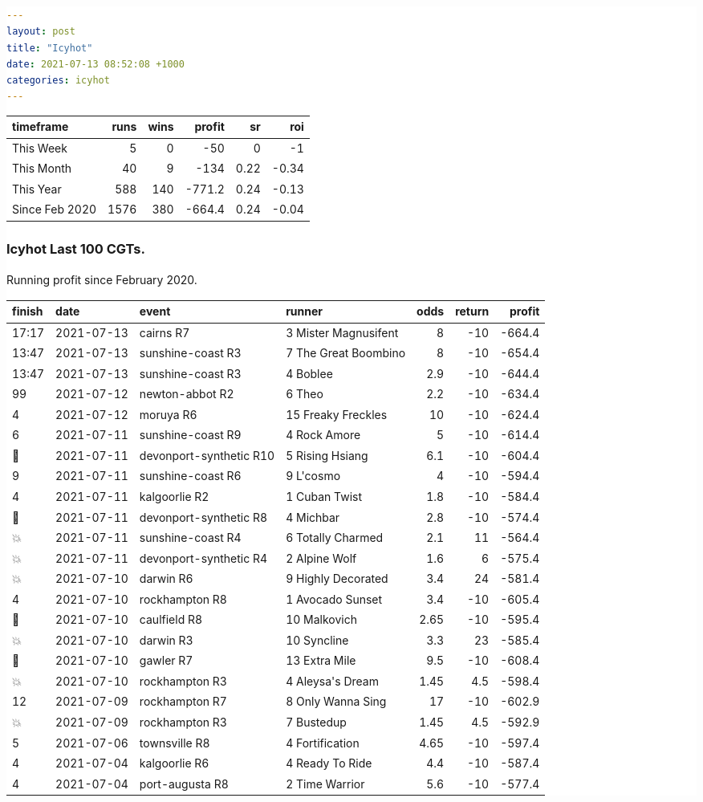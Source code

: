 ```yaml
---   
layout: post   
title: "Icyhot"   
date: 2021-07-13 08:52:08 +1000   
categories: icyhot   
---   
```



| timeframe      |   runs |   wins |   profit |   sr |   roi |
|:---------------|-------:|-------:|---------:|-----:|------:|
| This Week      |      5 |      0 |    -50   | 0    | -1    |
| This Month     |     40 |      9 |   -134   | 0.22 | -0.34 |
| This Year      |    588 |    140 |   -771.2 | 0.24 | -0.13 |
| Since Feb 2020 |   1576 |    380 |   -664.4 | 0.24 | -0.04 |

### Icyhot Last 100 CGTs.  
Running profit since February 2020.  

| finish            | date       | event                   | runner                |   odds |   return |   profit |
|:------------------|:-----------|:------------------------|:----------------------|-------:|---------:|---------:|
| 17:17             | 2021-07-13 | cairns R7               | 3 Mister Magnusifent  |   8    |    -10   |   -664.4 |
| 13:47             | 2021-07-13 | sunshine-coast R3       | 7 The Great Boombino  |   8    |    -10   |   -654.4 |
| 13:47             | 2021-07-13 | sunshine-coast R3       | 4 Boblee              |   2.9  |    -10   |   -644.4 |
| 99                | 2021-07-12 | newton-abbot R2         | 6 Theo                |   2.2  |    -10   |   -634.4 |
| 4                 | 2021-07-12 | moruya R6               | 15 Freaky Freckles    |  10    |    -10   |   -624.4 |
| 6                 | 2021-07-11 | sunshine-coast R9       | 4 Rock Amore          |   5    |    -10   |   -614.4 |
| :3rd_place_medal: | 2021-07-11 | devonport-synthetic R10 | 5 Rising Hsiang       |   6.1  |    -10   |   -604.4 |
| 9                 | 2021-07-11 | sunshine-coast R6       | 9 L'cosmo             |   4    |    -10   |   -594.4 |
| 4                 | 2021-07-11 | kalgoorlie R2           | 1 Cuban Twist         |   1.8  |    -10   |   -584.4 |
| :2nd_place_medal: | 2021-07-11 | devonport-synthetic R8  | 4 Michbar             |   2.8  |    -10   |   -574.4 |
| :boom:            | 2021-07-11 | sunshine-coast R4       | 6 Totally Charmed     |   2.1  |     11   |   -564.4 |
| :boom:            | 2021-07-11 | devonport-synthetic R4  | 2 Alpine Wolf         |   1.6  |      6   |   -575.4 |
| :boom:            | 2021-07-10 | darwin R6               | 9 Highly Decorated    |   3.4  |     24   |   -581.4 |
| 4                 | 2021-07-10 | rockhampton R8          | 1 Avocado Sunset      |   3.4  |    -10   |   -605.4 |
| :2nd_place_medal: | 2021-07-10 | caulfield R8            | 10 Malkovich          |   2.65 |    -10   |   -595.4 |
| :boom:            | 2021-07-10 | darwin R3               | 10 Syncline           |   3.3  |     23   |   -585.4 |
| :3rd_place_medal: | 2021-07-10 | gawler R7               | 13 Extra Mile         |   9.5  |    -10   |   -608.4 |
| :boom:            | 2021-07-10 | rockhampton R3          | 4 Aleysa's Dream      |   1.45 |      4.5 |   -598.4 |
| 12                | 2021-07-09 | rockhampton R7          | 8 Only Wanna Sing     |  17    |    -10   |   -602.9 |
| :boom:            | 2021-07-09 | rockhampton R3          | 7 Bustedup            |   1.45 |      4.5 |   -592.9 |
| 5                 | 2021-07-06 | townsville R8           | 4 Fortification       |   4.65 |    -10   |   -597.4 |
| 4                 | 2021-07-04 | kalgoorlie R6           | 4 Ready To Ride       |   4.4  |    -10   |   -587.4 |
| 4                 | 2021-07-04 | port-augusta R8         | 2 Time Warrior        |   5.6  |    -10   |   -577.4 |